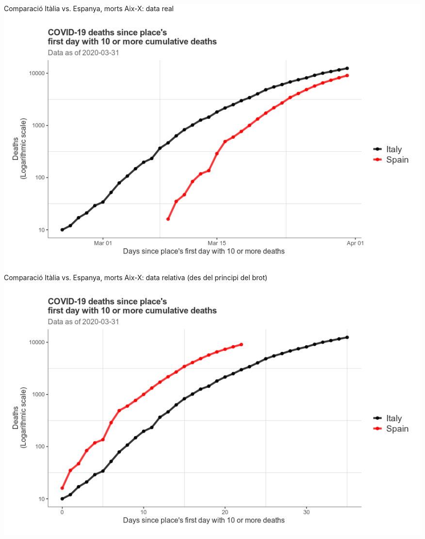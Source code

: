 Comparació Itàlia vs. Espanya, morts Aix-X: data real

<img src="figures/unnamed-chunk-12-1.png" width="100%" />

Comparació Itàlia vs. Espanya, morts Aix-X: data relativa (des del
principi del brot)

<img src="figures/unnamed-chunk-13-1.png" width="100%" />
